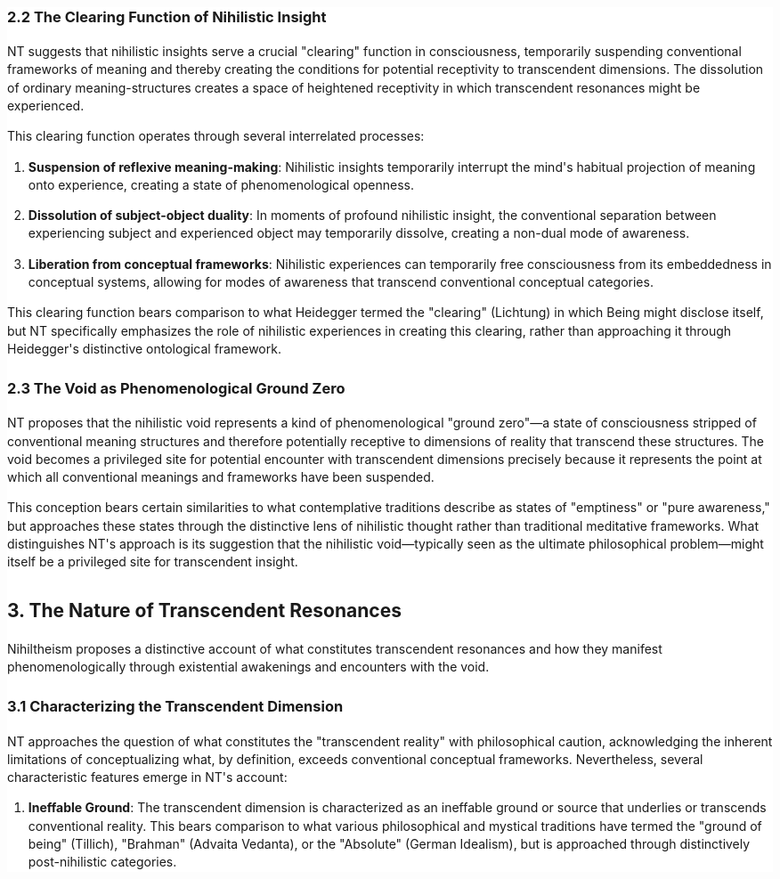 ### 2.2 The Clearing Function of Nihilistic Insight

NT suggests that nihilistic insights serve a crucial "clearing" function in consciousness, temporarily suspending conventional frameworks of meaning and thereby creating the conditions for potential receptivity to transcendent dimensions. The dissolution of ordinary meaning-structures creates a space of heightened receptivity in which transcendent resonances might be experienced.

This clearing function operates through several interrelated processes:

1. **Suspension of reflexive meaning-making**: Nihilistic insights temporarily interrupt the mind's habitual projection of meaning onto experience, creating a state of phenomenological openness.

2. **Dissolution of subject-object duality**: In moments of profound nihilistic insight, the conventional separation between experiencing subject and experienced object may temporarily dissolve, creating a non-dual mode of awareness.

3. **Liberation from conceptual frameworks**: Nihilistic experiences can temporarily free consciousness from its embeddedness in conceptual systems, allowing for modes of awareness that transcend conventional conceptual categories.

This clearing function bears comparison to what Heidegger termed the "clearing" (Lichtung) in which Being might disclose itself, but NT specifically emphasizes the role of nihilistic experiences in creating this clearing, rather than approaching it through Heidegger's distinctive ontological framework.

### 2.3 The Void as Phenomenological Ground Zero

NT proposes that the nihilistic void represents a kind of phenomenological "ground zero"—a state of consciousness stripped of conventional meaning structures and therefore potentially receptive to dimensions of reality that transcend these structures. The void becomes a privileged site for potential encounter with transcendent dimensions precisely because it represents the point at which all conventional meanings and frameworks have been suspended.

This conception bears certain similarities to what contemplative traditions describe as states of "emptiness" or "pure awareness," but approaches these states through the distinctive lens of nihilistic thought rather than traditional meditative frameworks. What distinguishes NT's approach is its suggestion that the nihilistic void—typically seen as the ultimate philosophical problem—might itself be a privileged site for transcendent insight.

## 3. The Nature of Transcendent Resonances

Nihiltheism proposes a distinctive account of what constitutes transcendent resonances and how they manifest phenomenologically through existential awakenings and encounters with the void.

### 3.1 Characterizing the Transcendent Dimension

NT approaches the question of what constitutes the "transcendent reality" with philosophical caution, acknowledging the inherent limitations of conceptualizing what, by definition, exceeds conventional conceptual frameworks. Nevertheless, several characteristic features emerge in NT's account:

1. **Ineffable Ground**: The transcendent dimension is characterized as an ineffable ground or source that underlies or transcends conventional reality. This bears comparison to what various philosophical and mystical traditions have termed the "ground of being" (Tillich), "Brahman" (Advaita Vedanta), or the "Absolute" (German Idealism), but is approached through distinctively post-nihilistic categories.

